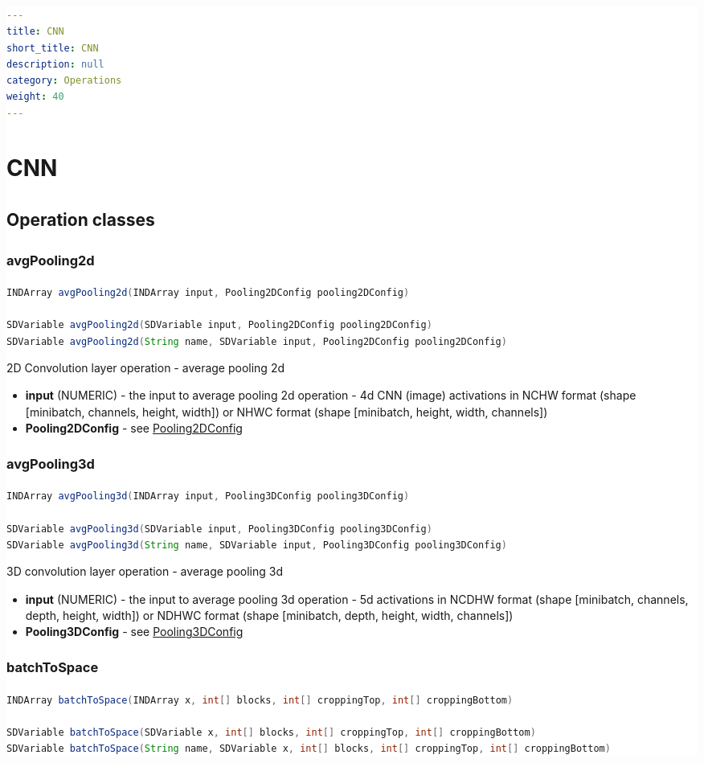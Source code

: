```yaml
---
title: CNN
short_title: CNN
description: null
category: Operations
weight: 40
---
```


# CNN

## Operation classes

### avgPooling2d

```java
INDArray avgPooling2d(INDArray input, Pooling2DConfig pooling2DConfig)

SDVariable avgPooling2d(SDVariable input, Pooling2DConfig pooling2DConfig)
SDVariable avgPooling2d(String name, SDVariable input, Pooling2DConfig pooling2DConfig)
```

2D Convolution layer operation - average pooling 2d

* **input**  \(NUMERIC\) - the input to average pooling 2d operation - 4d CNN \(image\) activations in NCHW format \(shape \[minibatch, channels, height, width\]\) or NHWC format \(shape \[minibatch, height, width, channels\]\)
* **Pooling2DConfig** - see [Pooling2DConfig](cnn.md#pooling-2-dconfig)

### avgPooling3d

```java
INDArray avgPooling3d(INDArray input, Pooling3DConfig pooling3DConfig)

SDVariable avgPooling3d(SDVariable input, Pooling3DConfig pooling3DConfig)
SDVariable avgPooling3d(String name, SDVariable input, Pooling3DConfig pooling3DConfig)
```

3D convolution layer operation - average pooling 3d

* **input**  \(NUMERIC\) - the input to average pooling 3d operation - 5d activations in NCDHW format \(shape \[minibatch, channels, depth, height, width\]\) or NDHWC format \(shape \[minibatch, depth, height, width, channels\]\)
* **Pooling3DConfig** - see [Pooling3DConfig](cnn.md#pooling-3-dconfig)

### batchToSpace

```java
INDArray batchToSpace(INDArray x, int[] blocks, int[] croppingTop, int[] croppingBottom)

SDVariable batchToSpace(SDVariable x, int[] blocks, int[] croppingTop, int[] croppingBottom)
SDVariable batchToSpace(String name, SDVariable x, int[] blocks, int[] croppingTop, int[] croppingBottom)
```
